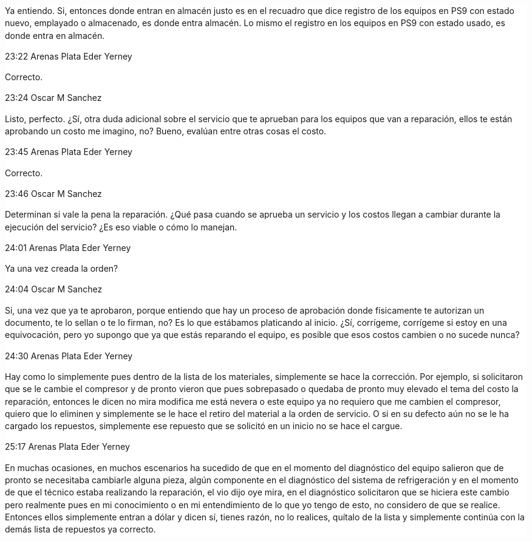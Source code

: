 Ya entiendo. Si, entonces donde entran en almacén justo es en el recuadro que dice registro de los equipos en PS9 con estado nuevo, emplayado o almacenado, es donde entra almacén. Lo mismo el registro en los equipos en PS9 con estado usado, es donde entra en almacén.

23:22
Arenas Plata Eder Yerney

Correcto.

23:24
Oscar M Sanchez

Listo, perfecto. ¿Sí, otra duda adicional sobre el servicio que te aprueban para los equipos que van a reparación, ellos te están aprobando un costo me imagino, no? Bueno, evalúan entre otras cosas el costo.

23:45
Arenas Plata Eder Yerney

Correcto.

23:46
Oscar M Sanchez

Determinan si vale la pena la reparación. ¿Qué pasa cuando se aprueba un servicio y los costos llegan a cambiar durante la ejecución del servicio? ¿Es eso viable o cómo lo manejan.

24:01
Arenas Plata Eder Yerney

Ya una vez creada la orden?

24:04
Oscar M Sanchez

Si, una vez que ya te aprobaron, porque entiendo que hay un proceso de aprobación donde físicamente te autorizan un documento, te lo sellan o te lo firman, no? Es lo que estábamos platicando al inicio. ¿Sí, corrígeme, corrígeme si estoy en una equivocación, pero yo supongo que ya que estás reparando el equipo, es posible que esos costos cambien o no sucede nunca?

24:30
Arenas Plata Eder Yerney

Hay como lo simplemente pues dentro de la lista de los materiales, simplemente se hace la corrección. Por ejemplo, si solicitaron que se le cambie el compresor y de pronto vieron que pues sobrepasado o quedaba de pronto muy elevado el tema del costo la reparación, entonces le dicen no mira modifica me está nevera o este equipo ya no requiero que me cambien el compresor, quiero que lo eliminen y simplemente se le hace el retiro del material a la orden de servicio. O si en su defecto aún no se le ha cargado los repuestos, simplemente ese repuesto que se solicitó en un inicio no se hace el cargue.

25:17
Arenas Plata Eder Yerney

En muchas ocasiones, en muchos escenarios ha sucedido de que en el momento del diagnóstico del equipo salieron que de pronto se necesitaba cambiarle alguna pieza, algún componente en el diagnóstico del sistema de refrigeración y en el momento de que el técnico estaba realizando la reparación, el vio dijo oye mira, en el diagnóstico solicitaron que se hiciera este cambio pero realmente pues en mi conocimiento o en mi entendimiento de lo que yo tengo de esto, no considero de que se realice. Entonces ellos simplemente entran a dólar y dicen sí, tienes razón, no lo realices, quítalo de la lista y simplemente continúa con la demás lista de repuestos ya correcto.
